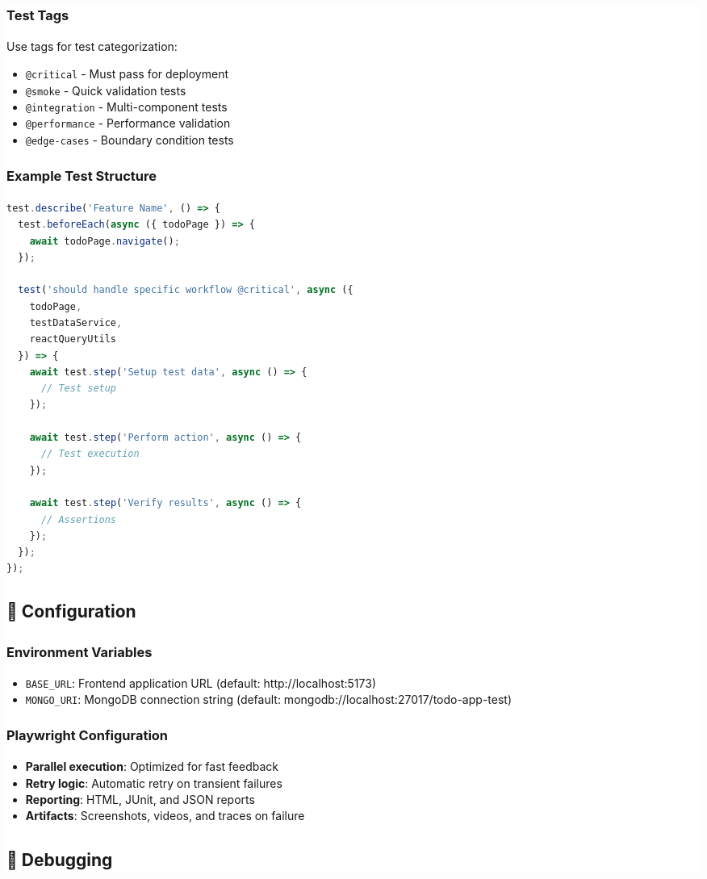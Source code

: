 ### Test Tags
Use tags for test categorization:
- `@critical` - Must pass for deployment
- `@smoke` - Quick validation tests
- `@integration` - Multi-component tests
- `@performance` - Performance validation
- `@edge-cases` - Boundary condition tests

### Example Test Structure
```typescript
test.describe('Feature Name', () => {
  test.beforeEach(async ({ todoPage }) => {
    await todoPage.navigate();
  });

  test('should handle specific workflow @critical', async ({
    todoPage,
    testDataService,
    reactQueryUtils
  }) => {
    await test.step('Setup test data', async () => {
      // Test setup
    });

    await test.step('Perform action', async () => {
      // Test execution
    });

    await test.step('Verify results', async () => {
      // Assertions
    });
  });
});
```

## 🔧 Configuration

### Environment Variables
- `BASE_URL`: Frontend application URL (default: http://localhost:5173)
- `MONGO_URI`: MongoDB connection string (default: mongodb://localhost:27017/todo-app-test)

### Playwright Configuration
- **Parallel execution**: Optimized for fast feedback
- **Retry logic**: Automatic retry on transient failures
- **Reporting**: HTML, JUnit, and JSON reports
- **Artifacts**: Screenshots, videos, and traces on failure

## 🚨 Debugging
